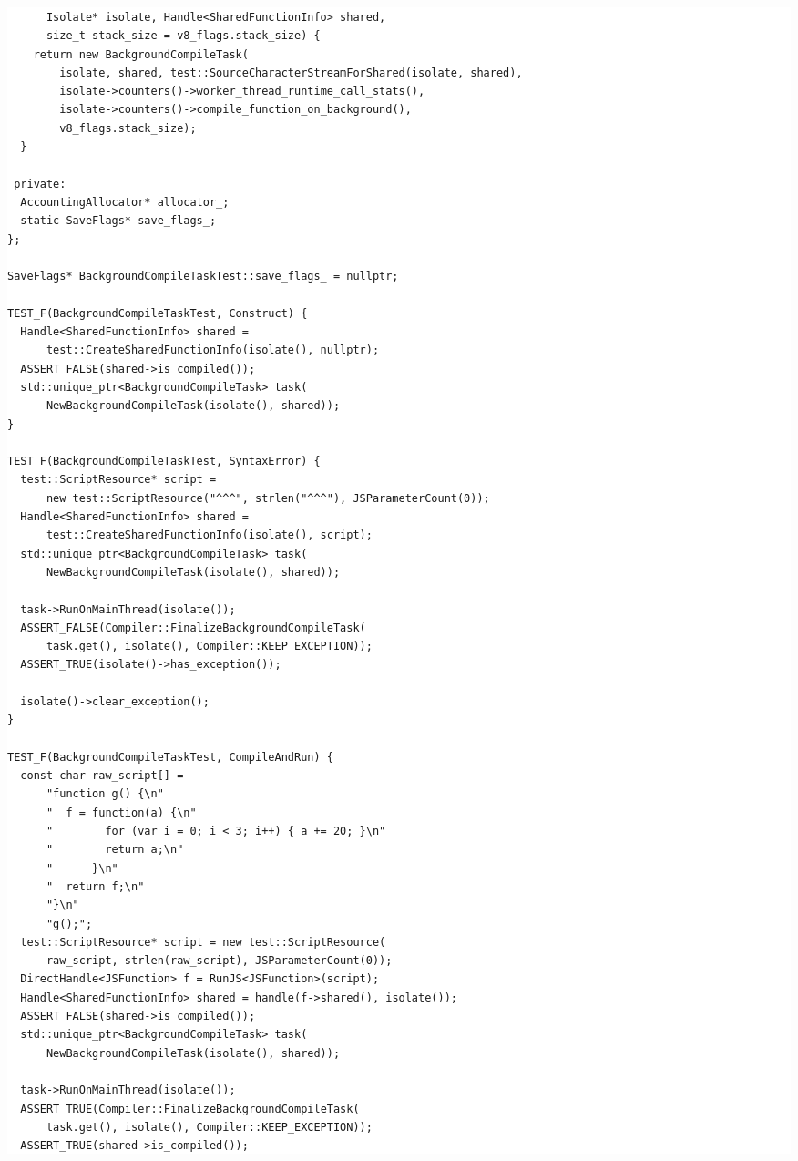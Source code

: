 ```
      Isolate* isolate, Handle<SharedFunctionInfo> shared,
      size_t stack_size = v8_flags.stack_size) {
    return new BackgroundCompileTask(
        isolate, shared, test::SourceCharacterStreamForShared(isolate, shared),
        isolate->counters()->worker_thread_runtime_call_stats(),
        isolate->counters()->compile_function_on_background(),
        v8_flags.stack_size);
  }

 private:
  AccountingAllocator* allocator_;
  static SaveFlags* save_flags_;
};

SaveFlags* BackgroundCompileTaskTest::save_flags_ = nullptr;

TEST_F(BackgroundCompileTaskTest, Construct) {
  Handle<SharedFunctionInfo> shared =
      test::CreateSharedFunctionInfo(isolate(), nullptr);
  ASSERT_FALSE(shared->is_compiled());
  std::unique_ptr<BackgroundCompileTask> task(
      NewBackgroundCompileTask(isolate(), shared));
}

TEST_F(BackgroundCompileTaskTest, SyntaxError) {
  test::ScriptResource* script =
      new test::ScriptResource("^^^", strlen("^^^"), JSParameterCount(0));
  Handle<SharedFunctionInfo> shared =
      test::CreateSharedFunctionInfo(isolate(), script);
  std::unique_ptr<BackgroundCompileTask> task(
      NewBackgroundCompileTask(isolate(), shared));

  task->RunOnMainThread(isolate());
  ASSERT_FALSE(Compiler::FinalizeBackgroundCompileTask(
      task.get(), isolate(), Compiler::KEEP_EXCEPTION));
  ASSERT_TRUE(isolate()->has_exception());

  isolate()->clear_exception();
}

TEST_F(BackgroundCompileTaskTest, CompileAndRun) {
  const char raw_script[] =
      "function g() {\n"
      "  f = function(a) {\n"
      "        for (var i = 0; i < 3; i++) { a += 20; }\n"
      "        return a;\n"
      "      }\n"
      "  return f;\n"
      "}\n"
      "g();";
  test::ScriptResource* script = new test::ScriptResource(
      raw_script, strlen(raw_script), JSParameterCount(0));
  DirectHandle<JSFunction> f = RunJS<JSFunction>(script);
  Handle<SharedFunctionInfo> shared = handle(f->shared(), isolate());
  ASSERT_FALSE(shared->is_compiled());
  std::unique_ptr<BackgroundCompileTask> task(
      NewBackgroundCompileTask(isolate(), shared));

  task->RunOnMainThread(isolate());
  ASSERT_TRUE(Compiler::FinalizeBackgroundCompileTask(
      task.get(), isolate(), Compiler::KEEP_EXCEPTION));
  ASSERT_TRUE(shared->is_compiled());

```